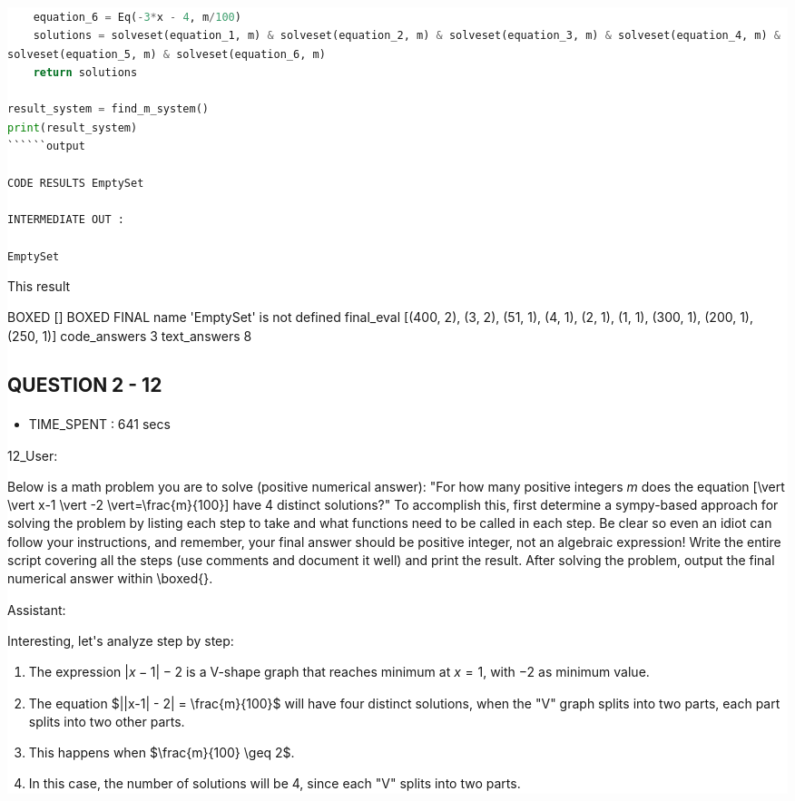 ```python
    equation_6 = Eq(-3*x - 4, m/100)
    solutions = solveset(equation_1, m) & solveset(equation_2, m) & solveset(equation_3, m) & solveset(equation_4, m) & solveset(equation_5, m) & solveset(equation_6, m)
    return solutions

result_system = find_m_system()
print(result_system)
``````output

CODE RESULTS EmptySet

INTERMEDIATE OUT :

EmptySet
```

This result

BOXED []
BOXED FINAL 
name 'EmptySet' is not defined final_eval
[(400, 2), (3, 2), (51, 1), (4, 1), (2, 1), (1, 1), (300, 1), (200, 1), (250, 1)]
code_answers 3 text_answers 8



## QUESTION 2 - 12 
- TIME_SPENT : 641 secs

12_User:

Below is a math problem you are to solve (positive numerical answer):
"For how many positive integers $m$ does the equation \[\vert \vert x-1 \vert -2 \vert=\frac{m}{100}\] have $4$ distinct solutions?"
To accomplish this, first determine a sympy-based approach for solving the problem by listing each step to take and what functions need to be called in each step. Be clear so even an idiot can follow your instructions, and remember, your final answer should be positive integer, not an algebraic expression!
Write the entire script covering all the steps (use comments and document it well) and print the result. After solving the problem, output the final numerical answer within \boxed{}.

Assistant: 

Interesting, let's analyze step by step:



1. The expression $|x-1| - 2$ is a V-shape graph that reaches minimum at $x=1$, with $-2$ as minimum value.

2. The equation $||x-1| - 2| = \frac{m}{100}$ will have four distinct solutions, when the "V" graph splits into two parts, each part splits into two other parts.

3. This happens when $\frac{m}{100} \geq 2$.

4. In this case, the number of solutions will be $4$, since each "V" splits into two parts.
